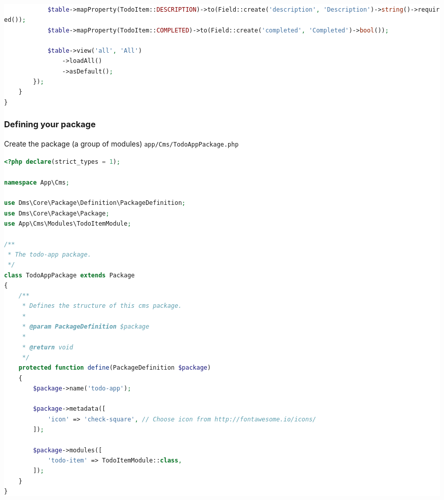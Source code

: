 ```php
            $table->mapProperty(TodoItem::DESCRIPTION)->to(Field::create('description', 'Description')->string()->required());
            $table->mapProperty(TodoItem::COMPLETED)->to(Field::create('completed', 'Completed')->bool());

            $table->view('all', 'All')
                ->loadAll()
                ->asDefault();
        });
    }
}
```

### Defining your package

Create the package (a group of modules) `app/Cms/TodoAppPackage.php`

```php
<?php declare(strict_types = 1);

namespace App\Cms;

use Dms\Core\Package\Definition\PackageDefinition;
use Dms\Core\Package\Package;
use App\Cms\Modules\TodoItemModule;

/**
 * The todo-app package.
 */
class TodoAppPackage extends Package
{
    /**
     * Defines the structure of this cms package.
     *
     * @param PackageDefinition $package
     *
     * @return void
     */
    protected function define(PackageDefinition $package)
    {
        $package->name('todo-app');

        $package->metadata([
            'icon' => 'check-square', // Choose icon from http://fontawesome.io/icons/
        ]);

        $package->modules([
            'todo-item' => TodoItemModule::class,
        ]);
    }
}
```
